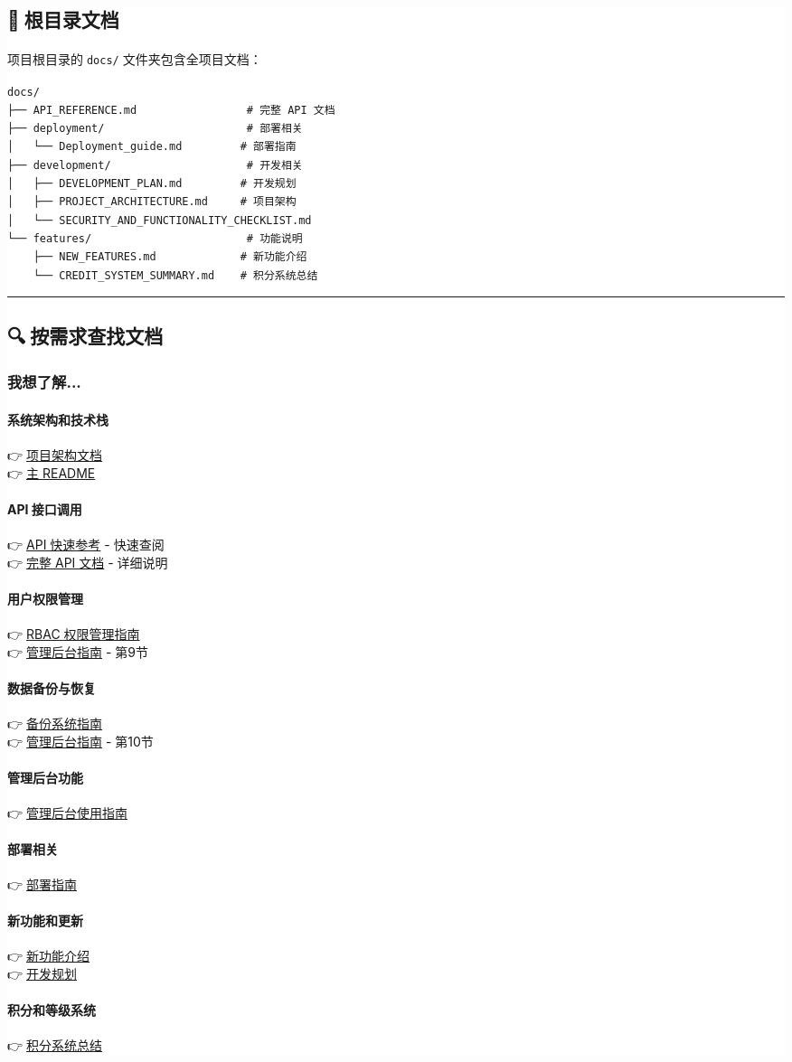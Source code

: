 
## 🎯 根目录文档

项目根目录的 `docs/` 文件夹包含全项目文档：

```
docs/
├── API_REFERENCE.md                 # 完整 API 文档
├── deployment/                      # 部署相关
│   └── Deployment_guide.md         # 部署指南
├── development/                     # 开发相关
│   ├── DEVELOPMENT_PLAN.md         # 开发规划
│   ├── PROJECT_ARCHITECTURE.md     # 项目架构
│   └── SECURITY_AND_FUNCTIONALITY_CHECKLIST.md
└── features/                        # 功能说明
    ├── NEW_FEATURES.md             # 新功能介绍
    └── CREDIT_SYSTEM_SUMMARY.md    # 积分系统总结
```

---

## 🔍 按需求查找文档

### 我想了解...

#### 系统架构和技术栈
👉 [项目架构文档](../../docs/development/PROJECT_ARCHITECTURE.md)  
👉 [主 README](../../README.md)

#### API 接口调用
👉 [API 快速参考](api/API_QUICK_REFERENCE.md) - 快速查阅  
👉 [完整 API 文档](../../docs/API_REFERENCE.md) - 详细说明

#### 用户权限管理
👉 [RBAC 权限管理指南](guides/RBAC_GUIDE.md)  
👉 [管理后台指南](admin/ADMIN_GUIDE.md) - 第9节

#### 数据备份与恢复
👉 [备份系统指南](guides/BACKUP_GUIDE.md)  
👉 [管理后台指南](admin/ADMIN_GUIDE.md) - 第10节

#### 管理后台功能
👉 [管理后台使用指南](admin/ADMIN_GUIDE.md)

#### 部署相关
👉 [部署指南](../../docs/deployment/Deployment_guide.md)

#### 新功能和更新
👉 [新功能介绍](../../docs/features/NEW_FEATURES.md)  
👉 [开发规划](../../docs/development/DEVELOPMENT_PLAN.md)

#### 积分和等级系统
👉 [积分系统总结](../../docs/features/CREDIT_SYSTEM_SUMMARY.md)

